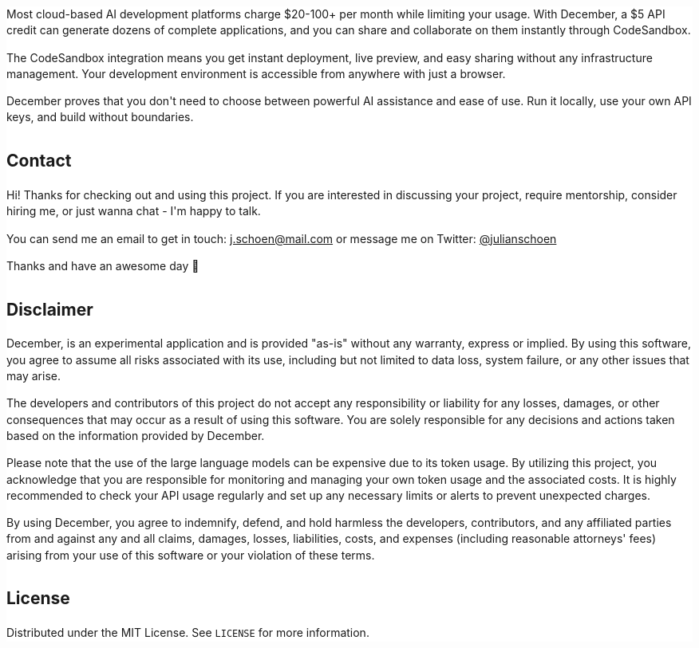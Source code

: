 Most cloud-based AI development platforms charge $20-100+ per month while limiting your usage. With December, a $5 API credit can generate dozens of complete applications, and you can share and collaborate on them instantly through CodeSandbox.

The CodeSandbox integration means you get instant deployment, live preview, and easy sharing without any infrastructure management. Your development environment is accessible from anywhere with just a browser.

December proves that you don't need to choose between powerful AI assistance and ease of use. Run it locally, use your own API keys, and build without boundaries.

## Contact

Hi! Thanks for checking out and using this project. If you are interested in discussing your project, require mentorship, consider hiring me, or just wanna chat - I'm happy to talk.

You can send me an email to get in touch: j.schoen@mail.com or message me on Twitter: [@julianschoen](https://twitter.com/julianschoen)

Thanks and have an awesome day 👋

## Disclaimer

December, is an experimental application and is provided "as-is" without any warranty, express or implied. By using this software, you agree to assume all risks associated with its use, including but not limited to data loss, system failure, or any other issues that may arise.

The developers and contributors of this project do not accept any responsibility or liability for any losses, damages, or other consequences that may occur as a result of using this software. You are solely responsible for any decisions and actions taken based on the information provided by December.

Please note that the use of the large language models can be expensive due to its token usage. By utilizing this project, you acknowledge that you are responsible for monitoring and managing your own token usage and the associated costs. It is highly recommended to check your API usage regularly and set up any necessary limits or alerts to prevent unexpected charges.

By using December, you agree to indemnify, defend, and hold harmless the developers, contributors, and any affiliated parties from and against any and all claims, damages, losses, liabilities, costs, and expenses (including reasonable attorneys' fees) arising from your use of this software or your violation of these terms.



## License

Distributed under the MIT License. See `LICENSE` for more information.